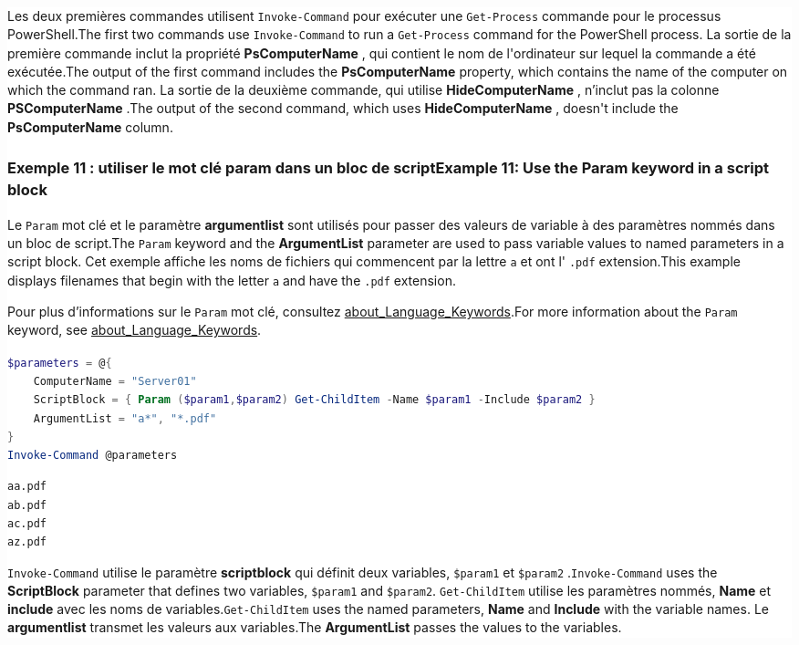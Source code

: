 <span data-ttu-id="5e8b5-212">Les deux premières commandes utilisent `Invoke-Command` pour exécuter une `Get-Process` commande pour le processus PowerShell.</span><span class="sxs-lookup"><span data-stu-id="5e8b5-212">The first two commands use `Invoke-Command` to run a `Get-Process` command for the PowerShell process.</span></span> <span data-ttu-id="5e8b5-213">La sortie de la première commande inclut la propriété **PsComputerName** , qui contient le nom de l'ordinateur sur lequel la commande a été exécutée.</span><span class="sxs-lookup"><span data-stu-id="5e8b5-213">The output of the first command includes the **PsComputerName** property, which contains the name of the computer on which the command ran.</span></span> <span data-ttu-id="5e8b5-214">La sortie de la deuxième commande, qui utilise **HideComputerName** , n’inclut pas la colonne **PSComputerName** .</span><span class="sxs-lookup"><span data-stu-id="5e8b5-214">The output of the second command, which uses **HideComputerName** , doesn't include the **PsComputerName** column.</span></span>

### <span data-ttu-id="5e8b5-215">Exemple 11 : utiliser le mot clé param dans un bloc de script</span><span class="sxs-lookup"><span data-stu-id="5e8b5-215">Example 11: Use the Param keyword in a script block</span></span>

<span data-ttu-id="5e8b5-216">Le `Param` mot clé et le paramètre **argumentlist** sont utilisés pour passer des valeurs de variable à des paramètres nommés dans un bloc de script.</span><span class="sxs-lookup"><span data-stu-id="5e8b5-216">The `Param` keyword and the **ArgumentList** parameter are used to pass variable values to named parameters in a script block.</span></span> <span data-ttu-id="5e8b5-217">Cet exemple affiche les noms de fichiers qui commencent par la lettre `a` et ont l' `.pdf` extension.</span><span class="sxs-lookup"><span data-stu-id="5e8b5-217">This example displays filenames that begin with the letter `a` and have the `.pdf` extension.</span></span>

<span data-ttu-id="5e8b5-218">Pour plus d’informations sur le `Param` mot clé, consultez [about_Language_Keywords](./about/about_language_keywords.md#param).</span><span class="sxs-lookup"><span data-stu-id="5e8b5-218">For more information about the `Param` keyword, see [about_Language_Keywords](./about/about_language_keywords.md#param).</span></span>

```powershell
$parameters = @{
    ComputerName = "Server01"
    ScriptBlock = { Param ($param1,$param2) Get-ChildItem -Name $param1 -Include $param2 }
    ArgumentList = "a*", "*.pdf"
}
Invoke-Command @parameters
```

```Output
aa.pdf
ab.pdf
ac.pdf
az.pdf
```

<span data-ttu-id="5e8b5-219">`Invoke-Command` utilise le paramètre **scriptblock** qui définit deux variables, `$param1` et `$param2` .</span><span class="sxs-lookup"><span data-stu-id="5e8b5-219">`Invoke-Command` uses the **ScriptBlock** parameter that defines two variables, `$param1` and `$param2`.</span></span> <span data-ttu-id="5e8b5-220">`Get-ChildItem` utilise les paramètres nommés, **Name** et **include** avec les noms de variables.</span><span class="sxs-lookup"><span data-stu-id="5e8b5-220">`Get-ChildItem` uses the named parameters, **Name** and **Include** with the variable names.</span></span> <span data-ttu-id="5e8b5-221">Le **argumentlist** transmet les valeurs aux variables.</span><span class="sxs-lookup"><span data-stu-id="5e8b5-221">The **ArgumentList** passes the values to the variables.</span></span>

